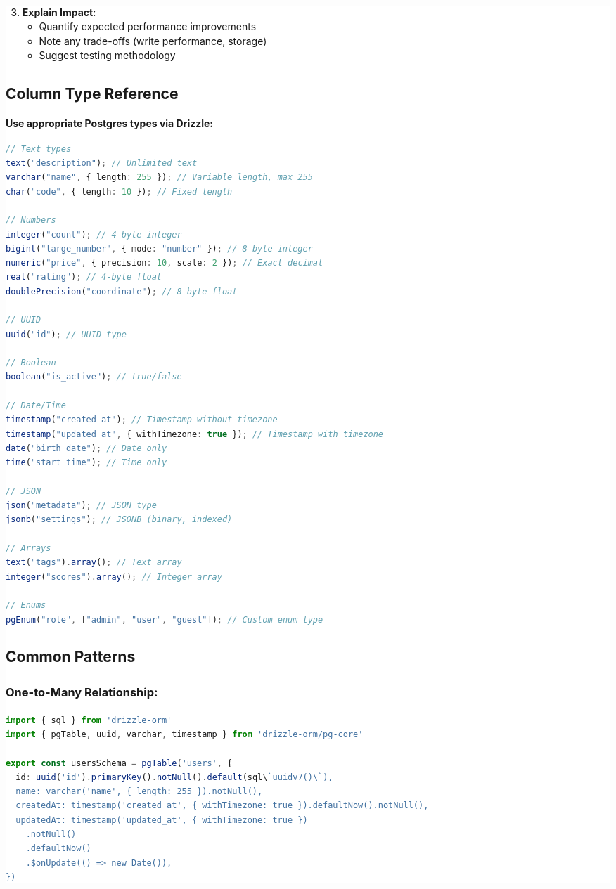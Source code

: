 3. **Explain Impact**:
   - Quantify expected performance improvements
   - Note any trade-offs (write performance, storage)
   - Suggest testing methodology

## Column Type Reference

**Use appropriate Postgres types via Drizzle:**

```typescript
// Text types
text("description"); // Unlimited text
varchar("name", { length: 255 }); // Variable length, max 255
char("code", { length: 10 }); // Fixed length

// Numbers
integer("count"); // 4-byte integer
bigint("large_number", { mode: "number" }); // 8-byte integer
numeric("price", { precision: 10, scale: 2 }); // Exact decimal
real("rating"); // 4-byte float
doublePrecision("coordinate"); // 8-byte float

// UUID
uuid("id"); // UUID type

// Boolean
boolean("is_active"); // true/false

// Date/Time
timestamp("created_at"); // Timestamp without timezone
timestamp("updated_at", { withTimezone: true }); // Timestamp with timezone
date("birth_date"); // Date only
time("start_time"); // Time only

// JSON
json("metadata"); // JSON type
jsonb("settings"); // JSONB (binary, indexed)

// Arrays
text("tags").array(); // Text array
integer("scores").array(); // Integer array

// Enums
pgEnum("role", ["admin", "user", "guest"]); // Custom enum type
```

## Common Patterns

### One-to-Many Relationship:

```typescript
import { sql } from 'drizzle-orm'
import { pgTable, uuid, varchar, timestamp } from 'drizzle-orm/pg-core'

export const usersSchema = pgTable('users', {
  id: uuid('id').primaryKey().notNull().default(sql\`uuidv7()\`),
  name: varchar('name', { length: 255 }).notNull(),
  createdAt: timestamp('created_at', { withTimezone: true }).defaultNow().notNull(),
  updatedAt: timestamp('updated_at', { withTimezone: true })
    .notNull()
    .defaultNow()
    .$onUpdate(() => new Date()),
})

```